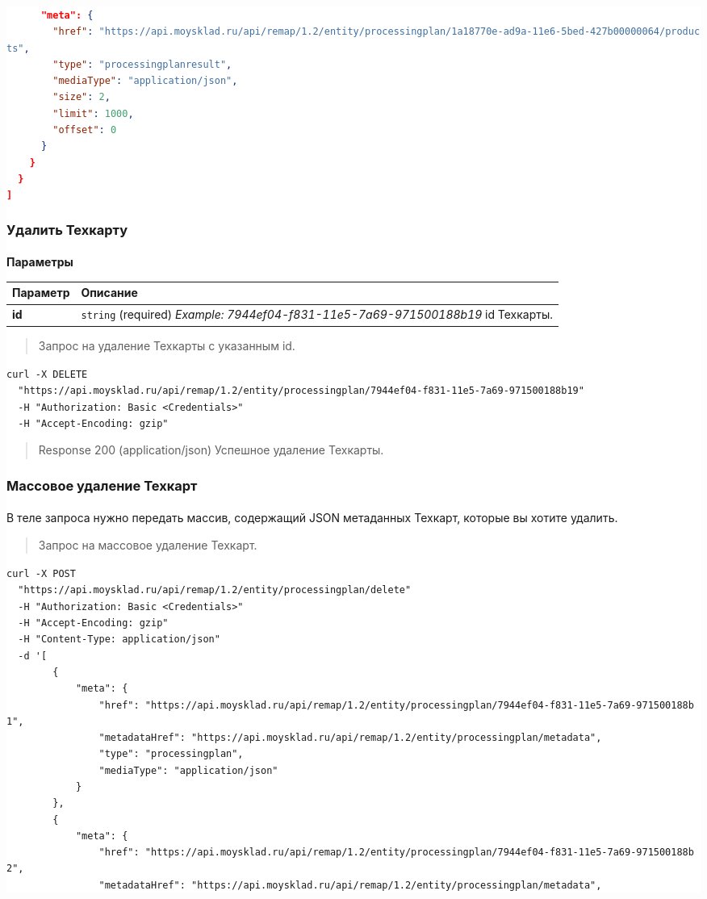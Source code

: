 ```json
      "meta": {
        "href": "https://api.moysklad.ru/api/remap/1.2/entity/processingplan/1a18770e-ad9a-11e6-5bed-427b00000064/products",
        "type": "processingplanresult",
        "mediaType": "application/json",
        "size": 2,
        "limit": 1000,
        "offset": 0
      }
    }
  }
]
```

### Удалить Техкарту

**Параметры**

| Параметр | Описание                                                                           |
| :------- | :--------------------------------------------------------------------------------- |
| **id**   | `string` (required) *Example: 7944ef04-f831-11e5-7a69-971500188b19* id Техкарты. |
 
> Запрос на удаление Техкарты с указанным id.

```shell
curl -X DELETE
  "https://api.moysklad.ru/api/remap/1.2/entity/processingplan/7944ef04-f831-11e5-7a69-971500188b19"
  -H "Authorization: Basic <Credentials>"
  -H "Accept-Encoding: gzip"
```

> Response 200 (application/json)
Успешное удаление Техкарты.

### Массовое удаление Техкарт

В теле запроса нужно передать массив, содержащий JSON метаданных Техкарт, которые вы хотите удалить.


> Запрос на массовое удаление Техкарт. 

```shell
curl -X POST
  "https://api.moysklad.ru/api/remap/1.2/entity/processingplan/delete"
  -H "Authorization: Basic <Credentials>"
  -H "Accept-Encoding: gzip"
  -H "Content-Type: application/json"
  -d '[
        {
            "meta": {
                "href": "https://api.moysklad.ru/api/remap/1.2/entity/processingplan/7944ef04-f831-11e5-7a69-971500188b1",
                "metadataHref": "https://api.moysklad.ru/api/remap/1.2/entity/processingplan/metadata",
                "type": "processingplan",
                "mediaType": "application/json"
            }
        },
        {
            "meta": {
                "href": "https://api.moysklad.ru/api/remap/1.2/entity/processingplan/7944ef04-f831-11e5-7a69-971500188b2",
                "metadataHref": "https://api.moysklad.ru/api/remap/1.2/entity/processingplan/metadata",
```